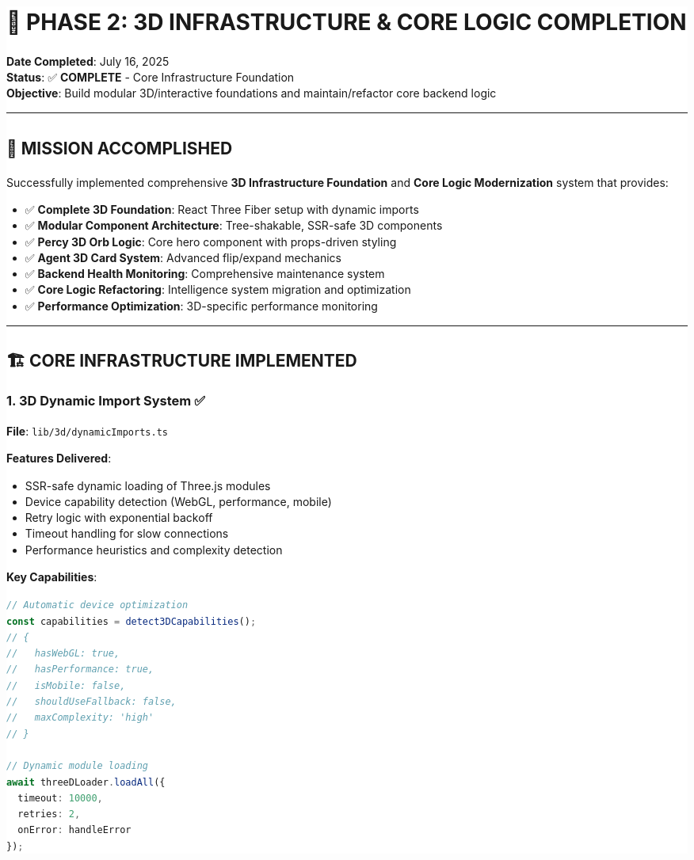 # 🚀 PHASE 2: 3D INFRASTRUCTURE & CORE LOGIC COMPLETION

**Date Completed**: July 16, 2025  
**Status**: ✅ **COMPLETE** - Core Infrastructure Foundation  
**Objective**: Build modular 3D/interactive foundations and maintain/refactor core backend logic

---

## 🎯 **MISSION ACCOMPLISHED**

Successfully implemented comprehensive **3D Infrastructure Foundation** and **Core Logic Modernization** system that provides:

- ✅ **Complete 3D Foundation**: React Three Fiber setup with dynamic imports
- ✅ **Modular Component Architecture**: Tree-shakable, SSR-safe 3D components
- ✅ **Percy 3D Orb Logic**: Core hero component with props-driven styling
- ✅ **Agent 3D Card System**: Advanced flip/expand mechanics
- ✅ **Backend Health Monitoring**: Comprehensive maintenance system
- ✅ **Core Logic Refactoring**: Intelligence system migration and optimization
- ✅ **Performance Optimization**: 3D-specific performance monitoring

---

## 🏗️ **CORE INFRASTRUCTURE IMPLEMENTED**

### **1. 3D Dynamic Import System** ✅
**File**: `lib/3d/dynamicImports.ts`

**Features Delivered**:
- SSR-safe dynamic loading of Three.js modules
- Device capability detection (WebGL, performance, mobile)
- Retry logic with exponential backoff
- Timeout handling for slow connections
- Performance heuristics and complexity detection

**Key Capabilities**:
```typescript
// Automatic device optimization
const capabilities = detect3DCapabilities();
// {
//   hasWebGL: true,
//   hasPerformance: true,
//   isMobile: false,
//   shouldUseFallback: false,
//   maxComplexity: 'high'
// }

// Dynamic module loading
await threeDLoader.loadAll({
  timeout: 10000,
  retries: 2,
  onError: handleError
});
```
